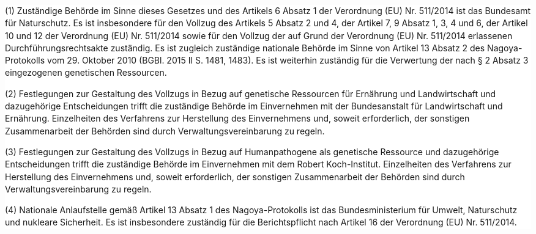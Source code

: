 <div>

<div class="jnhtml">

<div>

<div class="jurAbsatz">

(1) Zuständige Behörde im Sinne dieses Gesetzes und des Artikels 6
Absatz 1 der Verordnung (EU) Nr. 511/2014 ist das Bundesamt für
Naturschutz. Es ist insbesondere für den Vollzug des Artikels 5 Absatz 2
und 4, der Artikel 7, 9 Absatz 1, 3, 4 und 6, der Artikel 10 und 12 der
Verordnung (EU) Nr. 511/2014 sowie für den Vollzug der auf Grund der
Verordnung (EU) Nr. 511/2014 erlassenen Durchführungsrechtsakte
zuständig. Es ist zugleich zuständige nationale Behörde im Sinne von
Artikel 13 Absatz 2 des Nagoya-Protokolls vom 29. Oktober 2010 (BGBl.
2015 II S. 1481, 1483). Es ist weiterhin zuständig für die Verwertung
der nach § 2 Absatz 3 eingezogenen genetischen Ressourcen.

</div>

<div class="jurAbsatz">

(2) Festlegungen zur Gestaltung des Vollzugs in Bezug auf genetische
Ressourcen für Ernährung und Landwirtschaft und dazugehörige
Entscheidungen trifft die zuständige Behörde im Einvernehmen mit der
Bundesanstalt für Landwirtschaft und Ernährung. Einzelheiten des
Verfahrens zur Herstellung des Einvernehmens und, soweit erforderlich,
der sonstigen Zusammenarbeit der Behörden sind durch
Verwaltungsvereinbarung zu regeln.

</div>

<div class="jurAbsatz">

(3) Festlegungen zur Gestaltung des Vollzugs in Bezug auf Humanpathogene
als genetische Ressource und dazugehörige Entscheidungen trifft die
zuständige Behörde im Einvernehmen mit dem Robert Koch-Institut.
Einzelheiten des Verfahrens zur Herstellung des Einvernehmens und,
soweit erforderlich, der sonstigen Zusammenarbeit der Behörden sind
durch Verwaltungsvereinbarung zu regeln.

</div>

<div class="jurAbsatz">

(4) Nationale Anlaufstelle gemäß Artikel 13 Absatz 1 des
Nagoya-Protokolls ist das Bundesministerium für Umwelt, Naturschutz und
nukleare Sicherheit. Es ist insbesondere zuständig für die
Berichtspflicht nach Artikel 16 der Verordnung (EU) Nr. 511/2014.

</div>

</div>

</div>

</div>
